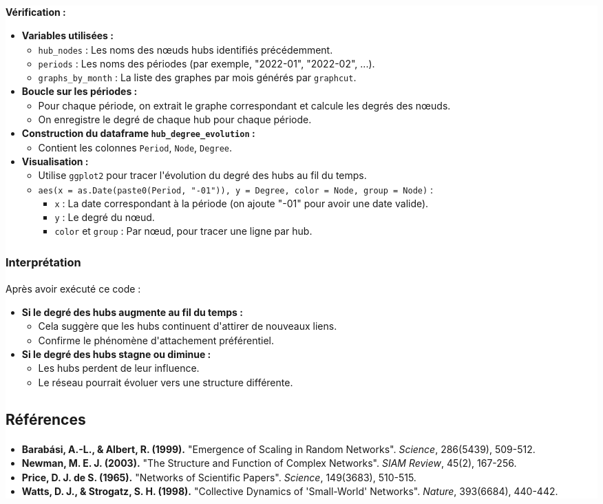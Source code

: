 **Vérification :**

- **Variables utilisées :**
  - `hub_nodes` : Les noms des nœuds hubs identifiés précédemment.
  - `periods` : Les noms des périodes (par exemple, "2022-01", "2022-02", ...).
  - `graphs_by_month` : La liste des graphes par mois générés par `graphcut`.
- **Boucle sur les périodes :**
  - Pour chaque période, on extrait le graphe correspondant et calcule les degrés des nœuds.
  - On enregistre le degré de chaque hub pour chaque période.
- **Construction du dataframe `hub_degree_evolution` :**
  - Contient les colonnes `Period`, `Node`, `Degree`.
- **Visualisation :**
  - Utilise `ggplot2` pour tracer l'évolution du degré des hubs au fil du temps.
  - `aes(x = as.Date(paste0(Period, "-01")), y = Degree, color = Node, group = Node)` :
    - `x` : La date correspondant à la période (on ajoute "-01" pour avoir une date valide).
    - `y` : Le degré du nœud.
    - `color` et `group` : Par nœud, pour tracer une ligne par hub.

### Interprétation

Après avoir exécuté ce code :

- **Si le degré des hubs augmente au fil du temps :**
  - Cela suggère que les hubs continuent d'attirer de nouveaux liens.
  - Confirme le phénomène d'attachement préférentiel.
- **Si le degré des hubs stagne ou diminue :**
  - Les hubs perdent de leur influence.
  - Le réseau pourrait évoluer vers une structure différente.

## Références

- **Barabási, A.-L., & Albert, R. (1999).** "Emergence of Scaling in Random Networks". *Science*, 286(5439), 509-512.
- **Newman, M. E. J. (2003).** "The Structure and Function of Complex Networks". *SIAM Review*, 45(2), 167-256.
- **Price, D. J. de S. (1965).** "Networks of Scientific Papers". *Science*, 149(3683), 510-515.
- **Watts, D. J., & Strogatz, S. H. (1998).** "Collective Dynamics of 'Small-World' Networks". *Nature*, 393(6684), 440-442.